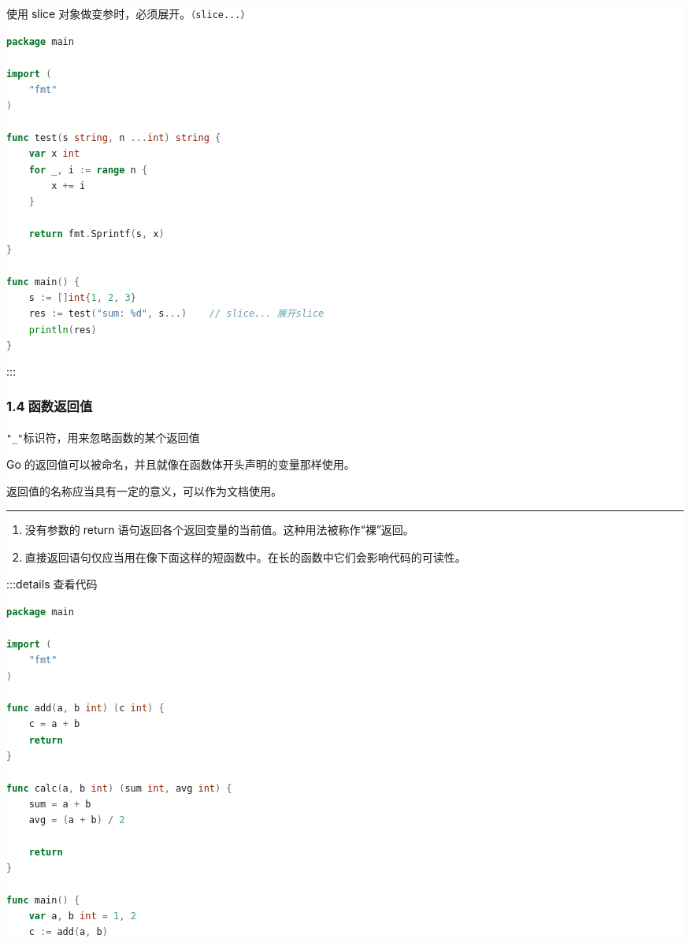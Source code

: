 使用 slice 对象做变参时，必须展开。`（slice...）`

```go
package main

import (
    "fmt"
)

func test(s string, n ...int) string {
    var x int
    for _, i := range n {
        x += i
    }

    return fmt.Sprintf(s, x)
}

func main() {
    s := []int{1, 2, 3}
    res := test("sum: %d", s...)    // slice... 展开slice
    println(res)
}
```

:::



### 1.4 函数返回值

`"_"`标识符，用来忽略函数的某个返回值

Go 的返回值可以被命名，并且就像在函数体开头声明的变量那样使用。

返回值的名称应当具有一定的意义，可以作为文档使用。



---



1. 没有参数的 return 语句返回各个返回变量的当前值。这种用法被称作“裸”返回。

2. 直接返回语句仅应当用在像下面这样的短函数中。在长的函数中它们会影响代码的可读性。

:::details 查看代码

```go
package main

import (
    "fmt"
)

func add(a, b int) (c int) {
    c = a + b
    return
}

func calc(a, b int) (sum int, avg int) {
    sum = a + b
    avg = (a + b) / 2

    return
}

func main() {
    var a, b int = 1, 2
    c := add(a, b)
```